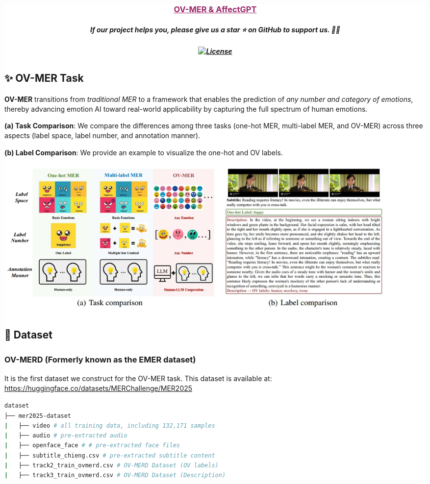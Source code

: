 <p>

<h3 align="center"><a href="https://arxiv.org/abs/2410.01495" style="color:#9C276A">
OV-MER &</a><a href="https://arxiv.org/abs/2501.16566" style="color:#9C276A">
AffectGPT</a></h3>
<h5 align="center"> If our project helps you, please give us a star ⭐ on GitHub to support us. 🙏🙏 </h2>

<h5 align="center">


[![License](https://img.shields.io/badge/License-Apache%202.0-yellow)](AffectGPT/LICENSE)
</h5>

## ✨ OV-MER Task

**OV-MER** transitions from *traditional MER* to a framework that enables the prediction of *any number and category of emotions*, thereby advancing emotion AI toward real-world applicability by capturing the full spectrum of human emotions.

**(a) Task Comparison**: We compare the differences among three tasks (one-hot MER, multi-label MER, and OV-MER) across three aspects (label space, label number, and annotation manner).

**(b) Label Comparison**: We provide an example to visualize the one-hot and OV labels.

<img src="OV-MER/assert/task.png" width="800" />

## 🚀 Dataset

### OV-MERD (Formerly known as the EMER dataset)
It is the first dataset we construct for the OV-MER task. This dataset is available at: https://huggingface.co/datasets/MERChallenge/MER2025
```bash
dataset
├── mer2025-dataset
|   ├── video # all training data, including 132,171 samples
|   ├── audio # pre-extracted audio
|   ├── openface_face # # pre-extracted face files
|   ├── subtitle_chieng.csv # pre-extracted subtitle content
|   ├── track2_train_ovmerd.csv # OV-MERD Dataset (OV labels)
|   ├── track3_train_ovmerd.csv # OV-MERD Dataset (Description)
```
